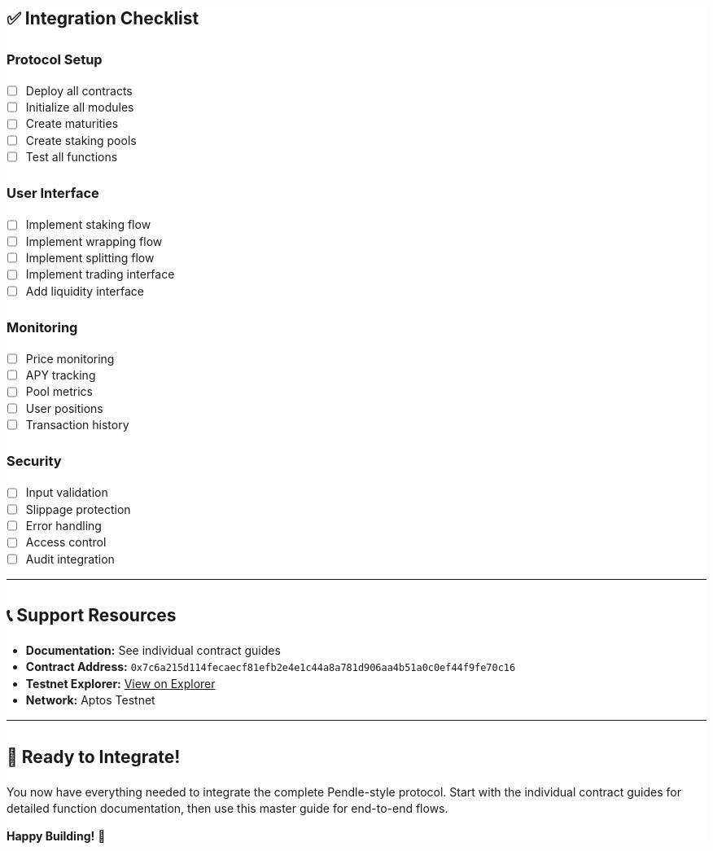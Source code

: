 
## ✅ Integration Checklist

### Protocol Setup
- [ ] Deploy all contracts
- [ ] Initialize all modules
- [ ] Create maturities
- [ ] Create staking pools
- [ ] Test all functions

### User Interface
- [ ] Implement staking flow
- [ ] Implement wrapping flow
- [ ] Implement splitting flow
- [ ] Implement trading interface
- [ ] Add liquidity interface

### Monitoring
- [ ] Price monitoring
- [ ] APY tracking
- [ ] Pool metrics
- [ ] User positions
- [ ] Transaction history

### Security
- [ ] Input validation
- [ ] Slippage protection
- [ ] Error handling
- [ ] Access control
- [ ] Audit integration

---

## 📞 Support Resources

- **Documentation:** See individual contract guides
- **Contract Address:** `0x7c6a215d114fecaecf81efb2e4e1c44a8a781d906aa4b51a0c0ef44f9fe70c16`
- **Testnet Explorer:** [View on Explorer](https://explorer.aptoslabs.com/account/0x7c6a215d114fecaecf81efb2e4e1c44a8a781d906aa4b51a0c0ef44f9fe70c16?network=testnet)
- **Network:** Aptos Testnet

---

## 🎉 Ready to Integrate!

You now have everything needed to integrate the complete Pendle-style protocol. Start with the individual contract guides for detailed function documentation, then use this master guide for end-to-end flows.

**Happy Building!** 🚀
